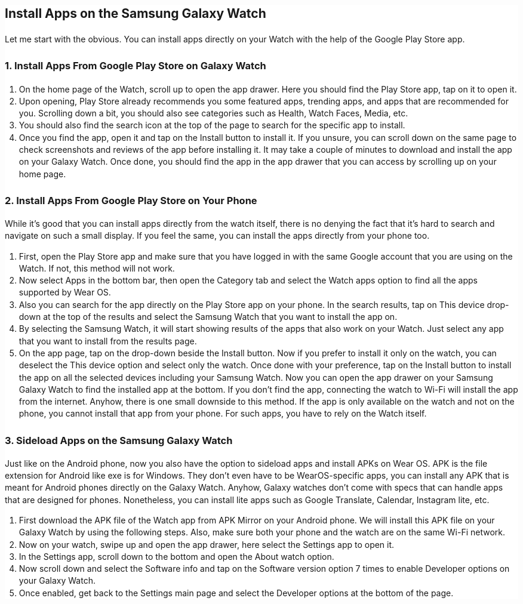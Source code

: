 

## Install Apps on the Samsung Galaxy Watch


Let me start with the obvious. You can install apps directly on your Watch with the help of the Google Play Store app. 

 
### 1. Install Apps From Google Play Store on Galaxy Watch


1. On the home page of the Watch, scroll up to open the app drawer. Here you should find the Play Store app, tap on it to open it. 
2. Upon opening, Play Store already recommends you some featured apps, trending apps, and apps that are recommended for you. Scrolling down a bit, you should also see categories such as Health, Watch Faces, Media, etc.
3. You should also find the search icon at the top of the page to search for the specific app to install. 
4. Once you find the app, open it and tap on the Install button to install it. If you unsure, you can scroll down on the same page to check screenshots and reviews of the app before installing it. 
It may take a couple of minutes to download and install the app on your Galaxy Watch. Once done, you should find the app in the app drawer that you can access by scrolling up on your home page. 

 
### 2. Install Apps From Google Play Store on Your Phone


While it’s good that you can install apps directly from the watch itself, there is no denying the fact that it’s hard to search and navigate on such a small display. If you feel the same, you can install the apps directly from your phone too. 
1. First, open the Play Store app and make sure that you have logged in with the same Google account that you are using on the Watch. If not, this method will not work.
2. Now select Apps in the bottom bar, then open the Category tab and select the Watch apps option to find all the apps supported by Wear OS.
3. Also you can search for the app directly on the Play Store app on your phone. In the search results, tap on This device drop-down at the top of the results and select the Samsung Watch that you want to install the app on.
4. By selecting the Samsung Watch, it will start showing results of the apps that also work on your Watch. Just select any app that you want to install from the results page.
5. On the app page, tap on the drop-down beside the Install button. Now if you prefer to install it only on the watch, you can deselect the This device option and select only the watch. Once done with your preference, tap on the Install button to install the app on all the selected devices including your Samsung Watch. 
Now you can open the app drawer on your Samsung Galaxy Watch to find the installed app at the bottom. If you don’t find the app, connecting the watch to Wi-Fi will install the app from the internet. Anyhow, there is one small downside to this method. If the app is only available on the watch and not on the phone, you cannot install that app from your phone. For such apps, you have to rely on the Watch itself. 

 
### 3. Sideload Apps on the Samsung Galaxy Watch


Just like on the Android phone, now you also have the option to sideload apps and install APKs on Wear OS. APK is the file extension for Android like exe is for Windows. They don’t even have to be WearOS-specific apps, you can install any APK that is meant for Android phones directly on the Galaxy Watch. Anyhow, Galaxy watches don’t come with specs that can handle apps that are designed for phones. Nonetheless, you can install lite apps such as Google Translate, Calendar, Instagram lite, etc. 
1. First download the APK file of the Watch app from APK Mirror on your Android phone. We will install this APK file on your Galaxy Watch by using the following steps. Also, make sure both your phone and the watch are on the same Wi-Fi network. 
2. Now on your watch, swipe up and open the app drawer, here select the Settings app to open it.
3. In the Settings app, scroll down to the bottom and open the About watch option.
4. Now scroll down and select the Software info and tap on the Software version option 7 times to enable Developer options on your Galaxy Watch. 
5. Once enabled, get back to the Settings main page and select the Developer options at the bottom of the page.